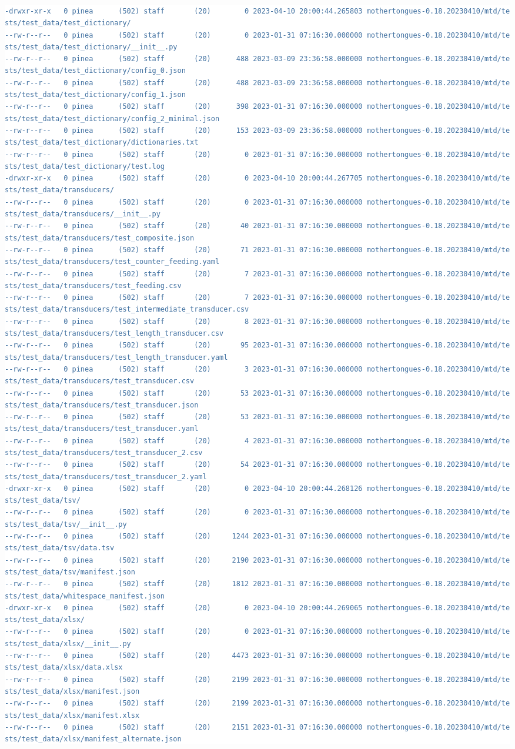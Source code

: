 ```diff
-drwxr-xr-x   0 pinea      (502) staff       (20)        0 2023-04-10 20:00:44.265803 mothertongues-0.18.20230410/mtd/tests/test_data/test_dictionary/
--rw-r--r--   0 pinea      (502) staff       (20)        0 2023-01-31 07:16:30.000000 mothertongues-0.18.20230410/mtd/tests/test_data/test_dictionary/__init__.py
--rw-r--r--   0 pinea      (502) staff       (20)      488 2023-03-09 23:36:58.000000 mothertongues-0.18.20230410/mtd/tests/test_data/test_dictionary/config_0.json
--rw-r--r--   0 pinea      (502) staff       (20)      488 2023-03-09 23:36:58.000000 mothertongues-0.18.20230410/mtd/tests/test_data/test_dictionary/config_1.json
--rw-r--r--   0 pinea      (502) staff       (20)      398 2023-01-31 07:16:30.000000 mothertongues-0.18.20230410/mtd/tests/test_data/test_dictionary/config_2_minimal.json
--rw-r--r--   0 pinea      (502) staff       (20)      153 2023-03-09 23:36:58.000000 mothertongues-0.18.20230410/mtd/tests/test_data/test_dictionary/dictionaries.txt
--rw-r--r--   0 pinea      (502) staff       (20)        0 2023-01-31 07:16:30.000000 mothertongues-0.18.20230410/mtd/tests/test_data/test_dictionary/test.log
-drwxr-xr-x   0 pinea      (502) staff       (20)        0 2023-04-10 20:00:44.267705 mothertongues-0.18.20230410/mtd/tests/test_data/transducers/
--rw-r--r--   0 pinea      (502) staff       (20)        0 2023-01-31 07:16:30.000000 mothertongues-0.18.20230410/mtd/tests/test_data/transducers/__init__.py
--rw-r--r--   0 pinea      (502) staff       (20)       40 2023-01-31 07:16:30.000000 mothertongues-0.18.20230410/mtd/tests/test_data/transducers/test_composite.json
--rw-r--r--   0 pinea      (502) staff       (20)       71 2023-01-31 07:16:30.000000 mothertongues-0.18.20230410/mtd/tests/test_data/transducers/test_counter_feeding.yaml
--rw-r--r--   0 pinea      (502) staff       (20)        7 2023-01-31 07:16:30.000000 mothertongues-0.18.20230410/mtd/tests/test_data/transducers/test_feeding.csv
--rw-r--r--   0 pinea      (502) staff       (20)        7 2023-01-31 07:16:30.000000 mothertongues-0.18.20230410/mtd/tests/test_data/transducers/test_intermediate_transducer.csv
--rw-r--r--   0 pinea      (502) staff       (20)        8 2023-01-31 07:16:30.000000 mothertongues-0.18.20230410/mtd/tests/test_data/transducers/test_length_transducer.csv
--rw-r--r--   0 pinea      (502) staff       (20)       95 2023-01-31 07:16:30.000000 mothertongues-0.18.20230410/mtd/tests/test_data/transducers/test_length_transducer.yaml
--rw-r--r--   0 pinea      (502) staff       (20)        3 2023-01-31 07:16:30.000000 mothertongues-0.18.20230410/mtd/tests/test_data/transducers/test_transducer.csv
--rw-r--r--   0 pinea      (502) staff       (20)       53 2023-01-31 07:16:30.000000 mothertongues-0.18.20230410/mtd/tests/test_data/transducers/test_transducer.json
--rw-r--r--   0 pinea      (502) staff       (20)       53 2023-01-31 07:16:30.000000 mothertongues-0.18.20230410/mtd/tests/test_data/transducers/test_transducer.yaml
--rw-r--r--   0 pinea      (502) staff       (20)        4 2023-01-31 07:16:30.000000 mothertongues-0.18.20230410/mtd/tests/test_data/transducers/test_transducer_2.csv
--rw-r--r--   0 pinea      (502) staff       (20)       54 2023-01-31 07:16:30.000000 mothertongues-0.18.20230410/mtd/tests/test_data/transducers/test_transducer_2.yaml
-drwxr-xr-x   0 pinea      (502) staff       (20)        0 2023-04-10 20:00:44.268126 mothertongues-0.18.20230410/mtd/tests/test_data/tsv/
--rw-r--r--   0 pinea      (502) staff       (20)        0 2023-01-31 07:16:30.000000 mothertongues-0.18.20230410/mtd/tests/test_data/tsv/__init__.py
--rw-r--r--   0 pinea      (502) staff       (20)     1244 2023-01-31 07:16:30.000000 mothertongues-0.18.20230410/mtd/tests/test_data/tsv/data.tsv
--rw-r--r--   0 pinea      (502) staff       (20)     2190 2023-01-31 07:16:30.000000 mothertongues-0.18.20230410/mtd/tests/test_data/tsv/manifest.json
--rw-r--r--   0 pinea      (502) staff       (20)     1812 2023-01-31 07:16:30.000000 mothertongues-0.18.20230410/mtd/tests/test_data/whitespace_manifest.json
-drwxr-xr-x   0 pinea      (502) staff       (20)        0 2023-04-10 20:00:44.269065 mothertongues-0.18.20230410/mtd/tests/test_data/xlsx/
--rw-r--r--   0 pinea      (502) staff       (20)        0 2023-01-31 07:16:30.000000 mothertongues-0.18.20230410/mtd/tests/test_data/xlsx/__init__.py
--rw-r--r--   0 pinea      (502) staff       (20)     4473 2023-01-31 07:16:30.000000 mothertongues-0.18.20230410/mtd/tests/test_data/xlsx/data.xlsx
--rw-r--r--   0 pinea      (502) staff       (20)     2199 2023-01-31 07:16:30.000000 mothertongues-0.18.20230410/mtd/tests/test_data/xlsx/manifest.json
--rw-r--r--   0 pinea      (502) staff       (20)     2199 2023-01-31 07:16:30.000000 mothertongues-0.18.20230410/mtd/tests/test_data/xlsx/manifest.xlsx
--rw-r--r--   0 pinea      (502) staff       (20)     2151 2023-01-31 07:16:30.000000 mothertongues-0.18.20230410/mtd/tests/test_data/xlsx/manifest_alternate.json
```